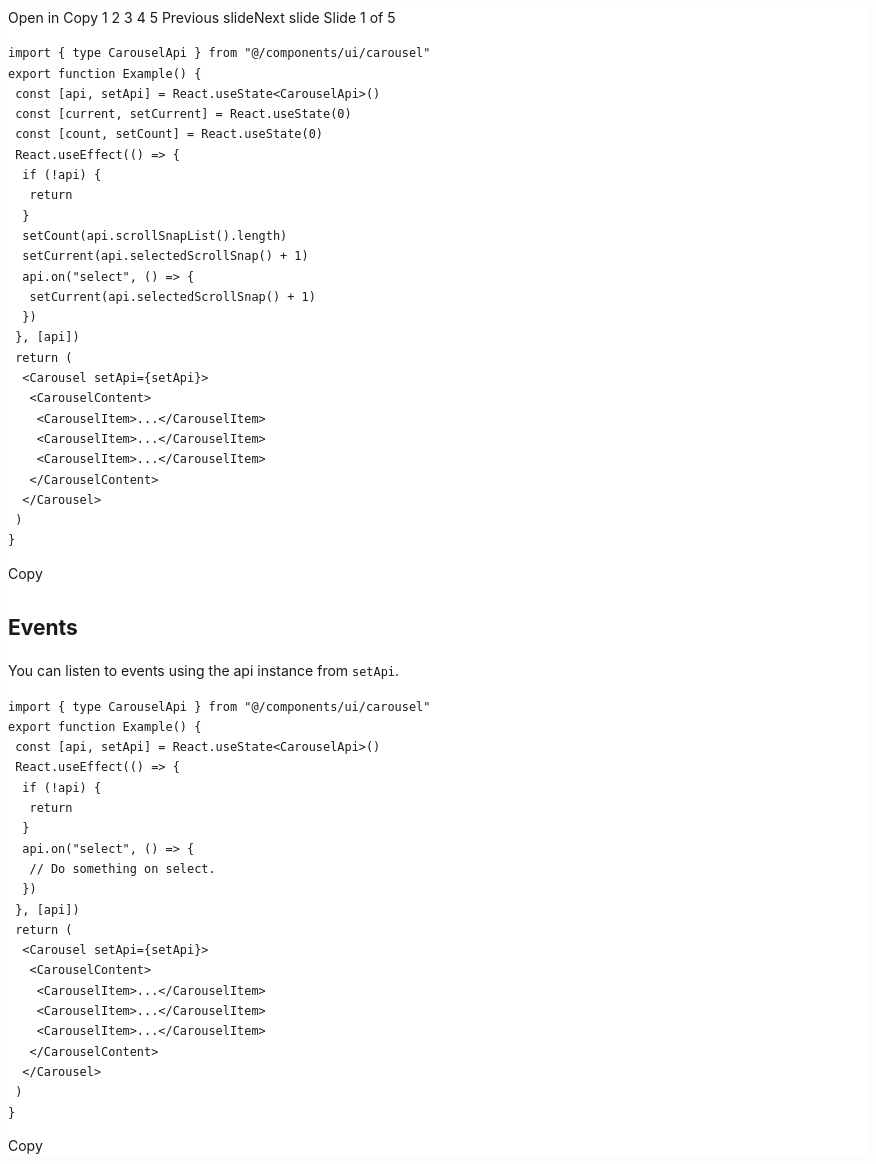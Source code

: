 Open in Copy
1
2
3
4
5
Previous slideNext slide
Slide 1 of 5
```
import { type CarouselApi } from "@/components/ui/carousel"
export function Example() {
 const [api, setApi] = React.useState<CarouselApi>()
 const [current, setCurrent] = React.useState(0)
 const [count, setCount] = React.useState(0)
 React.useEffect(() => {
  if (!api) {
   return
  }
  setCount(api.scrollSnapList().length)
  setCurrent(api.selectedScrollSnap() + 1)
  api.on("select", () => {
   setCurrent(api.selectedScrollSnap() + 1)
  })
 }, [api])
 return (
  <Carousel setApi={setApi}>
   <CarouselContent>
    <CarouselItem>...</CarouselItem>
    <CarouselItem>...</CarouselItem>
    <CarouselItem>...</CarouselItem>
   </CarouselContent>
  </Carousel>
 )
}
```
Copy
## [](https://ui.shadcn.com/docs/components/carousel#events)Events
You can listen to events using the api instance from `setApi`.
```
import { type CarouselApi } from "@/components/ui/carousel"
export function Example() {
 const [api, setApi] = React.useState<CarouselApi>()
 React.useEffect(() => {
  if (!api) {
   return
  }
  api.on("select", () => {
   // Do something on select.
  })
 }, [api])
 return (
  <Carousel setApi={setApi}>
   <CarouselContent>
    <CarouselItem>...</CarouselItem>
    <CarouselItem>...</CarouselItem>
    <CarouselItem>...</CarouselItem>
   </CarouselContent>
  </Carousel>
 )
}
```
Copy